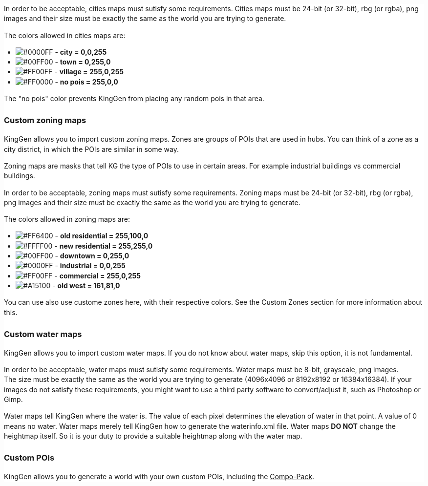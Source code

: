 In order to be acceptable, cities maps must sutisfy some requirements. Cities maps must be 24-bit (or 32-bit), rbg (or rgba), png images and their size must be exactly the same as the world you are trying to generate.

The colors allowed in cities maps are: 

- ![#0000FF](https://via.placeholder.com/15/0000FF/000000?text=+) - **city = 0,0,255**
- ![#00FF00](https://via.placeholder.com/15/00FF00/000000?text=+) - **town = 0,255,0**
- ![#FF00FF](https://via.placeholder.com/15/FF00FF/000000?text=+) - **village = 255,0,255**
- ![#FF0000](https://via.placeholder.com/15/FF0000/000000?text=+) - **no pois = 255,0,0**

The "no pois" color prevents KingGen from placing any random pois in that area.

### Custom zoning maps

KingGen allows you to import custom zoning maps. Zones are groups of POIs that are used in hubs. You can think of a zone as a city district, in which the POIs are similar in some way.

Zoning maps are masks that tell KG the type of POIs to use in certain areas. For example industrial buildings vs commercial buildings.

In order to be acceptable, zoning maps must sutisfy some requirements. Zoning maps must be 24-bit (or 32-bit), rbg (or rgba), png images and their size must be exactly the same as the world you are trying to generate.

The colors allowed in zoning maps are:

- ![#FF6400](https://via.placeholder.com/15/FF6400/000000?text=+) - **old residential = 255,100,0**
- ![#FFFF00](https://via.placeholder.com/15/FFFF00/000000?text=+) - **new residential = 255,255,0**
- ![#00FF00](https://via.placeholder.com/15/00FF00/000000?text=+) - **downtown = 0,255,0**
- ![#0000FF](https://via.placeholder.com/15/0000FF/000000?text=+) - **industrial = 0,0,255**
- ![#FF00FF](https://via.placeholder.com/15/FF00FF/000000?text=+) - **commercial = 255,0,255**
- ![#A15100](https://via.placeholder.com/15/A15100/000000?text=+) - **old west = 161,81,0**


You can use also use custome zones here, with their respective colors. See the Custom Zones section for more information about this.

### Custom water maps

KingGen allows you to import custom water maps. If you do not know about water maps, skip this option, it is not fundamental.

In order to be acceptable, water maps must sutisfy some requirements. Water maps must be 8-bit, grayscale, png images. The size must be exactly the same as the world you are trying to generate (4096x4096 or 8192x8192 or 16384x16384). If your images do not satisfy these requirements, you might want to use a third party software to convert/adjust it, such as Photoshop or Gimp.

Water maps tell KingGen where the water is. The value of each pixel determines the elevation of water in that point. A value of 0 means no water. Water maps merely tell KingGen how to generate the waterinfo.xml file. Water maps **DO NOT** change the heightmap itself. So it is your duty to provide a suitable heightmap along with the water map.

### Custom POIs

KingGen allows you to generate a world with your own custom POIs, including the [Compo-Pack](https://community.7daystodie.com/topic/21900-magolis-compo-pack-current-thread-by-wolfbain5-and-stallionsden/).
